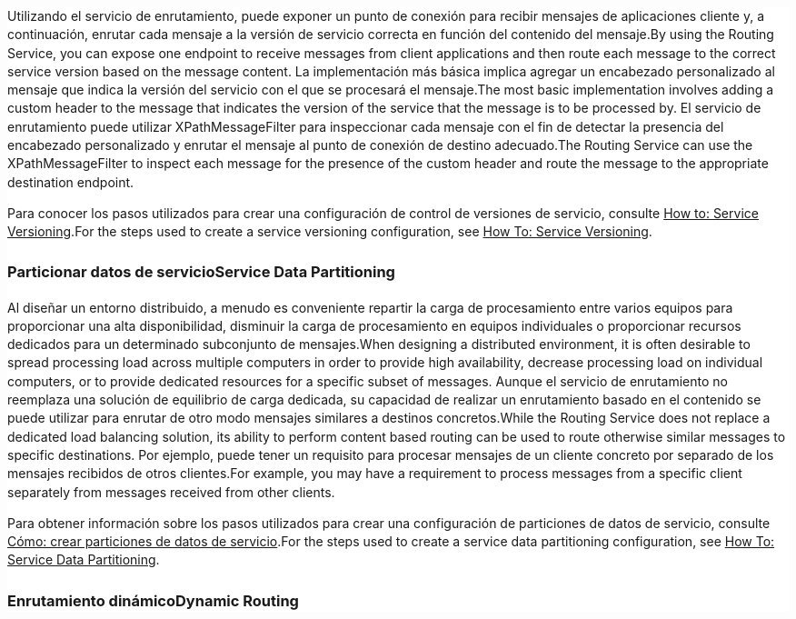  <span data-ttu-id="cd696-129">Utilizando el servicio de enrutamiento, puede exponer un punto de conexión para recibir mensajes de aplicaciones cliente y, a continuación, enrutar cada mensaje a la versión de servicio correcta en función del contenido del mensaje.</span><span class="sxs-lookup"><span data-stu-id="cd696-129">By using the Routing Service, you can expose one endpoint to receive messages from client applications and then route each message to the correct service version based on the message content.</span></span> <span data-ttu-id="cd696-130">La implementación más básica implica agregar un encabezado personalizado al mensaje que indica la versión del servicio con el que se procesará el mensaje.</span><span class="sxs-lookup"><span data-stu-id="cd696-130">The most basic implementation involves adding a custom header to the message that indicates the version of the service that the message is to be processed by.</span></span> <span data-ttu-id="cd696-131">El servicio de enrutamiento puede utilizar XPathMessageFilter para inspeccionar cada mensaje con el fin de detectar la presencia del encabezado personalizado y enrutar el mensaje al punto de conexión de destino adecuado.</span><span class="sxs-lookup"><span data-stu-id="cd696-131">The Routing Service can use the XPathMessageFilter to inspect each message for the presence of the custom header and route the message to the appropriate destination endpoint.</span></span>  
  
 <span data-ttu-id="cd696-132">Para conocer los pasos utilizados para crear una configuración de control de versiones de servicio, consulte [How to: Service Versioning](how-to-service-versioning.md).</span><span class="sxs-lookup"><span data-stu-id="cd696-132">For the steps used to create a service versioning configuration, see [How To: Service Versioning](how-to-service-versioning.md).</span></span>
  
### <a name="service-data-partitioning"></a><span data-ttu-id="cd696-133">Particionar datos de servicio</span><span class="sxs-lookup"><span data-stu-id="cd696-133">Service Data Partitioning</span></span>  

 <span data-ttu-id="cd696-134">Al diseñar un entorno distribuido, a menudo es conveniente repartir la carga de procesamiento entre varios equipos para proporcionar una alta disponibilidad, disminuir la carga de procesamiento en equipos individuales o proporcionar recursos dedicados para un determinado subconjunto de mensajes.</span><span class="sxs-lookup"><span data-stu-id="cd696-134">When designing a distributed environment, it is often desirable to spread processing load across multiple computers in order to provide high availability, decrease processing load on individual computers, or to provide dedicated resources for a specific subset of messages.</span></span> <span data-ttu-id="cd696-135">Aunque el servicio de enrutamiento no reemplaza una solución de equilibrio de carga dedicada, su capacidad de realizar un enrutamiento basado en el contenido se puede utilizar para enrutar de otro modo mensajes similares a destinos concretos.</span><span class="sxs-lookup"><span data-stu-id="cd696-135">While the Routing Service does not replace a dedicated load balancing solution, its ability to perform content based routing can be used to route otherwise similar messages to specific destinations.</span></span> <span data-ttu-id="cd696-136">Por ejemplo, puede tener un requisito para procesar mensajes de un cliente concreto por separado de los mensajes recibidos de otros clientes.</span><span class="sxs-lookup"><span data-stu-id="cd696-136">For example, you may have a requirement to process messages from a specific client separately from messages received from other clients.</span></span>  
  
 <span data-ttu-id="cd696-137">Para obtener información sobre los pasos utilizados para crear una configuración de particiones de datos de servicio, consulte [Cómo: crear particiones de datos de servicio](how-to-service-data-partitioning.md).</span><span class="sxs-lookup"><span data-stu-id="cd696-137">For the steps used to create a service data partitioning configuration, see [How To: Service Data Partitioning](how-to-service-data-partitioning.md).</span></span>  
  
### <a name="dynamic-routing"></a><span data-ttu-id="cd696-138">Enrutamiento dinámico</span><span class="sxs-lookup"><span data-stu-id="cd696-138">Dynamic Routing</span></span>  
